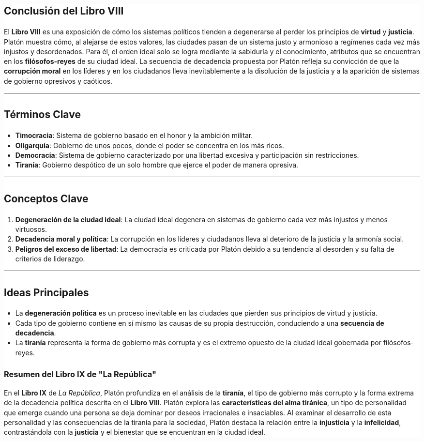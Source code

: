 
## **Conclusión del Libro VIII**

El **Libro VIII** es una exposición de cómo los sistemas políticos tienden a degenerarse al perder los principios de **virtud** y **justicia**. Platón muestra cómo, al alejarse de estos valores, las ciudades pasan de un sistema justo y armonioso a regímenes cada vez más injustos y desordenados. Para él, el orden ideal solo se logra mediante la sabiduría y el conocimiento, atributos que se encuentran en los **filósofos-reyes** de su ciudad ideal. La secuencia de decadencia propuesta por Platón refleja su convicción de que la **corrupción moral** en los líderes y en los ciudadanos lleva inevitablemente a la disolución de la justicia y a la aparición de sistemas de gobierno opresivos y caóticos.

---

## **Términos Clave**

- **Timocracia**: Sistema de gobierno basado en el honor y la ambición militar.
- **Oligarquía**: Gobierno de unos pocos, donde el poder se concentra en los más ricos.
- **Democracia**: Sistema de gobierno caracterizado por una libertad excesiva y participación sin restricciones.
- **Tiranía**: Gobierno despótico de un solo hombre que ejerce el poder de manera opresiva.

---

## **Conceptos Clave**

1. **Degeneración de la ciudad ideal**: La ciudad ideal degenera en sistemas de gobierno cada vez más injustos y menos virtuosos.
2. **Decadencia moral y política**: La corrupción en los líderes y ciudadanos lleva al deterioro de la justicia y la armonía social.
3. **Peligros del exceso de libertad**: La democracia es criticada por Platón debido a su tendencia al desorden y su falta de criterios de liderazgo.

---

## **Ideas Principales**

- La **degeneración política** es un proceso inevitable en las ciudades que pierden sus principios de virtud y justicia.
- Cada tipo de gobierno contiene en sí mismo las causas de su propia destrucción, conduciendo a una **secuencia de decadencia**.
- La **tiranía** representa la forma de gobierno más corrupta y es el extremo opuesto de la ciudad ideal gobernada por filósofos-reyes.



### **Resumen del Libro IX de "La República"**

En el **Libro IX** de *La República*, Platón profundiza en el análisis de la **tiranía**, el tipo de gobierno más corrupto y la forma extrema de la decadencia política descrita en el **Libro VIII**. Platón explora las **características del alma tiránica**, un tipo de personalidad que emerge cuando una persona se deja dominar por deseos irracionales e insaciables. Al examinar el desarrollo de esta personalidad y las consecuencias de la tiranía para la sociedad, Platón destaca la relación entre la **injusticia** y la **infelicidad**, contrastándola con la **justicia** y el bienestar que se encuentran en la ciudad ideal.
